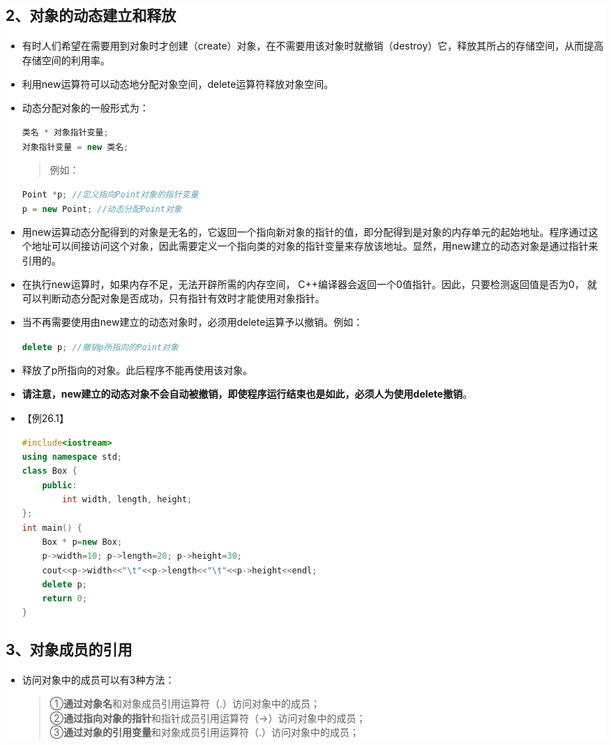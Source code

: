 
## 2、对象的动态建立和释放

* 有时人们希望在需要用到对象时才创建（create）对象，在不需要用该对象时就撤销（destroy）它，释放其所占的存储空间，从而提高存储空间的利用率。  
* 利用new运算符可以动态地分配对象空间，delete运算符释放对象空间。  
* 动态分配对象的一般形式为：
    ```cpp
    类名 * 对象指针变量; 
    对象指针变量 = new 类名;
    ```
    > 例如：  
    ```cpp
    Point *p; //定义指向Point对象的指针变量 
    p = new Point; //动态分配Point对象
    ```
* 用new运算动态分配得到的对象是无名的，它返回一个指向新对象的指针的值，即分配得到是对象的内存单元的起始地址。程序通过这个地址可以间接访问这个对象，因此需要定义一个指向类的对象的指针变量来存放该地址。显然，用new建立的动态对象是通过指针来引用的。  
* 在执行new运算时，如果内存不足，无法开辟所需的内存空间， C++编译器会返回一个0值指针。因此，只要检测返回值是否为0， 就可以判断动态分配对象是否成功，只有指针有效时才能使用对象指针。  

* 当不再需要使用由new建立的动态对象时，必须用delete运算予以撤销。例如：  
    ```cpp
    delete p; //撤销p所指向的Point对象
    ```
* 释放了p所指向的对象。此后程序不能再使用该对象。  
* **请注意，new建立的动态对象不会自动被撤销，即使程序运行结束也是如此，必须人为使用delete撤销**。  


* 【例26.1】
    ```cpp
    #include<iostream> 
    using namespace std; 
    class Box {
        public: 
            int width, length, height; 
    }; 
    int main() { 
        Box * p=new Box; 
        p->width=10; p->length=20; p->height=30; 
        cout<<p->width<<"\t"<<p->length<<"\t"<<p->height<<endl; 
        delete p; 
        return 0; 
    }
    ```




## 3、对象成员的引用

* 访问对象中的成员可以有3种方法：  
    > ①**通过对象名**和对象成员引用运算符（.）访问对象中的成员；  
    > ②**通过指向对象的指针**和指针成员引用运算符（->）访问对象中的成员；  
    > ③**通过对象的引用变量**和对象成员引用运算符（.）访问对象中的成员；  
